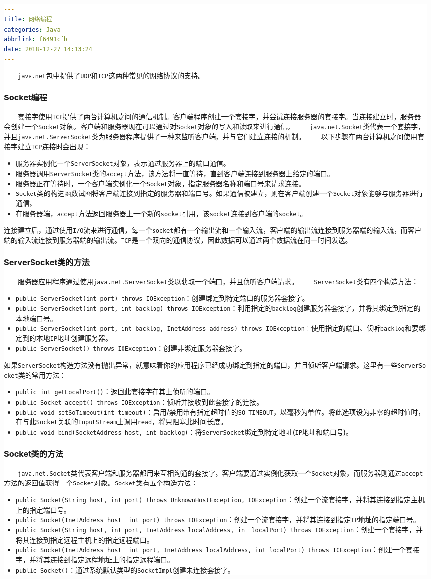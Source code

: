 ```yaml
---
title: 网络编程
categories: Java
abbrlink: f6491cfb
date: 2018-12-27 14:13:24
---
```

&emsp;&emsp;`java.net`包中提供了`UDP`和`TCP`这两种常见的网络协议的支持。

### Socket编程

&emsp;&emsp;套接字使用`TCP`提供了两台计算机之间的通信机制。客户端程序创建一个套接字，并尝试连接服务器的套接字。当连接建立时，服务器会创建一个`Socket`对象。客户端和服务器现在可以通过对`Socket`对象的写入和读取来进行通信。
&emsp;&emsp;`java.net.Socket`类代表一个套接字，并且`java.net.ServerSocket`类为服务器程序提供了一种来监听客户端，并与它们建立连接的机制。
&emsp;&emsp;以下步骤在两台计算机之间使用套接字建立`TCP`连接时会出现：

- 服务器实例化一个`ServerSocket`对象，表示通过服务器上的端口通信。
- 服务器调用`ServerSocket`类的`accept`方法，该方法将一直等待，直到客户端连接到服务器上给定的端口。
- 服务器正在等待时，一个客户端实例化一个`Socket`对象，指定服务器名称和端口号来请求连接。
- `Socket`类的构造函数试图将客户端连接到指定的服务器和端口号。如果通信被建立，则在客户端创建一个`Socket`对象能够与服务器进行通信。
- 在服务器端，`accept`方法返回服务器上一个新的`socket`引用，该`socket`连接到客户端的`socket`。

连接建立后，通过使用`I/O`流来进行通信，每一个`socket`都有一个输出流和一个输入流，客户端的输出流连接到服务器端的输入流，而客户端的输入流连接到服务器端的输出流。`TCP`是一个双向的通信协议，因此数据可以通过两个数据流在同一时间发送。

### ServerSocket类的方法

&emsp;&emsp;服务器应用程序通过使用`java.net.ServerSocket`类以获取一个端口，并且侦听客户端请求。
&emsp;&emsp;`ServerSocket`类有四个构造方法：

- `public ServerSocket(int port) throws IOException`：创建绑定到特定端口的服务器套接字。
- `public ServerSocket(int port, int backlog) throws IOException`：利用指定的`backlog`创建服务器套接字，并将其绑定到指定的本地端口号。
- `public ServerSocket(int port, int backlog, InetAddress address) throws IOException`：使用指定的端口、侦听`backlog`和要绑定到的本地`IP`地址创建服务器。
- `public ServerSocket() throws IOException`：创建非绑定服务器套接字。

如果`ServerSocket`构造方法没有抛出异常，就意味着你的应用程序已经成功绑定到指定的端口，并且侦听客户端请求。这里有一些`ServerSocket`类的常用方法：

- `public int getLocalPort()`：返回此套接字在其上侦听的端口。
- `public Socket accept() throws IOException`：侦听并接收到此套接字的连接。
- `public void setSoTimeout(int timeout)`：启用/禁用带有指定超时值的`SO_TIMEOUT`，以毫秒为单位。将此选项设为非零的超时值时，在与此`Socket`关联的`InputStream`上调用`read`，将只阻塞此时间长度。
- `public void bind(SocketAddress host, int backlog)`：将`ServerSocket`绑定到特定地址(`IP`地址和端口号)。

### Socket类的方法

&emsp;&emsp;`java.net.Socket`类代表客户端和服务器都用来互相沟通的套接字。客户端要通过实例化获取一个`Socket`对象，而服务器则通过`accept`方法的返回值获得一个`Socket`对象。`Socket`类有五个构造方法：

- `public Socket(String host, int port) throws UnknownHostException, IOException`：创建一个流套接字，并将其连接到指定主机上的指定端口号。
- `public Socket(InetAddress host, int port) throws IOException`：创建一个流套接字，并将其连接到指定`IP`地址的指定端口号。
- `public Socket(String host, int port, InetAddress localAddress, int localPort) throws IOException`：创建一个套接字，并将其连接到指定远程主机上的指定远程端口。
- `public Socket(InetAddress host, int port, InetAddress localAddress, int localPort) throws IOException`：创建一个套接字，并将其连接到指定远程地址上的指定远程端口。
- `public Socket()`：通过系统默认类型的`SocketImpl`创建未连接套接字。
